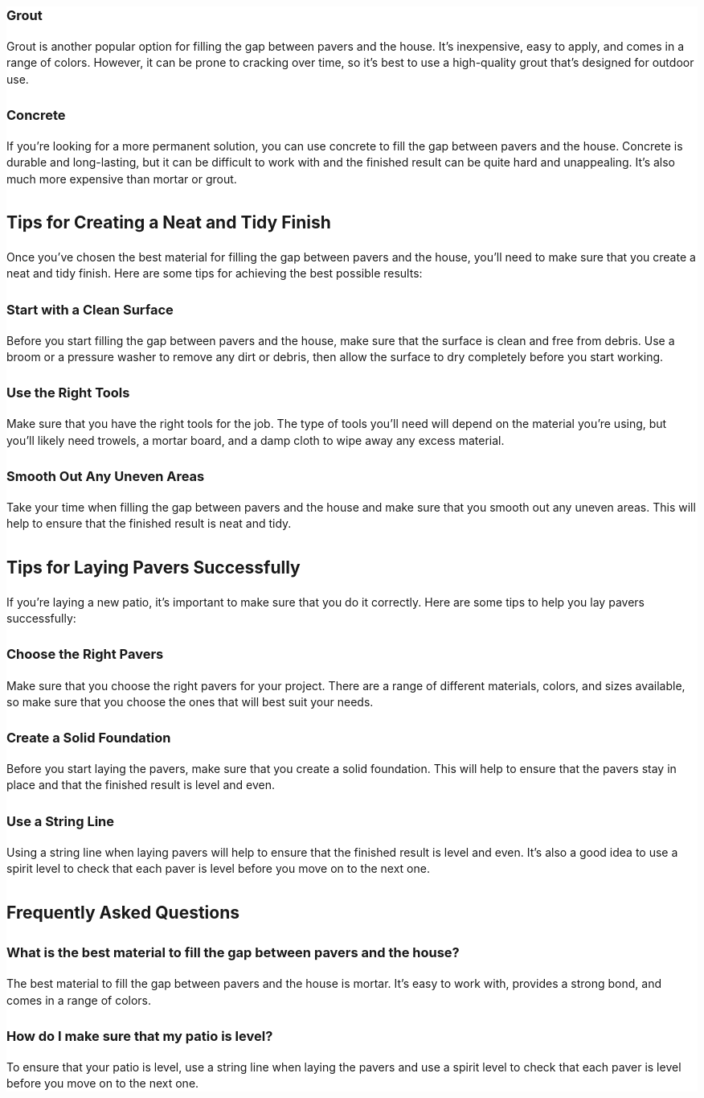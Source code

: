 <h3>Grout</h3>
<p>Grout is another popular option for filling the gap between pavers and the house. It’s inexpensive, easy to apply, and comes in a range of colors. However, it can be prone to cracking over time, so it’s best to use a high-quality grout that’s designed for outdoor use.</p>

<h3>Concrete</h3>
<p>If you’re looking for a more permanent solution, you can use concrete to fill the gap between pavers and the house. Concrete is durable and long-lasting, but it can be difficult to work with and the finished result can be quite hard and unappealing. It’s also much more expensive than mortar or grout.</p>

<h2>Tips for Creating a Neat and Tidy Finish</h2>

<p>Once you’ve chosen the best material for filling the gap between pavers and the house, you’ll need to make sure that you create a neat and tidy finish. Here are some tips for achieving the best possible results:</p>

<h3>Start with a Clean Surface</h3>
<p>Before you start filling the gap between pavers and the house, make sure that the surface is clean and free from debris. Use a broom or a pressure washer to remove any dirt or debris, then allow the surface to dry completely before you start working.</p>

<h3>Use the Right Tools</h3>
<p>Make sure that you have the right tools for the job. The type of tools you’ll need will depend on the material you’re using, but you’ll likely need trowels, a mortar board, and a damp cloth to wipe away any excess material.</p>

<h3>Smooth Out Any Uneven Areas</h3>
<p>Take your time when filling the gap between pavers and the house and make sure that you smooth out any uneven areas. This will help to ensure that the finished result is neat and tidy.</p>

<h2>Tips for Laying Pavers Successfully</h2>

<p>If you’re laying a new patio, it’s important to make sure that you do it correctly. Here are some tips to help you lay pavers successfully:</p>

<h3>Choose the Right Pavers</h3>
<p>Make sure that you choose the right pavers for your project. There are a range of different materials, colors, and sizes available, so make sure that you choose the ones that will best suit your needs.</p>

<h3>Create a Solid Foundation</h3>
<p>Before you start laying the pavers, make sure that you create a solid foundation. This will help to ensure that the pavers stay in place and that the finished result is level and even.</p>

<h3>Use a String Line</h3>
<p>Using a string line when laying pavers will help to ensure that the finished result is level and even. It’s also a good idea to use a spirit level to check that each paver is level before you move on to the next one.</p>

<h2>Frequently Asked Questions</h2>

<h3>What is the best material to fill the gap between pavers and the house?</h3>

<p>The best material to fill the gap between pavers and the house is mortar. It’s easy to work with, provides a strong bond, and comes in a range of colors.</p>

<h3>How do I make sure that my patio is level?</h3>
<p>To ensure that your patio is level, use a string line when laying the pavers and use a spirit level to check that each paver is level before you move on to the next one.</p>
